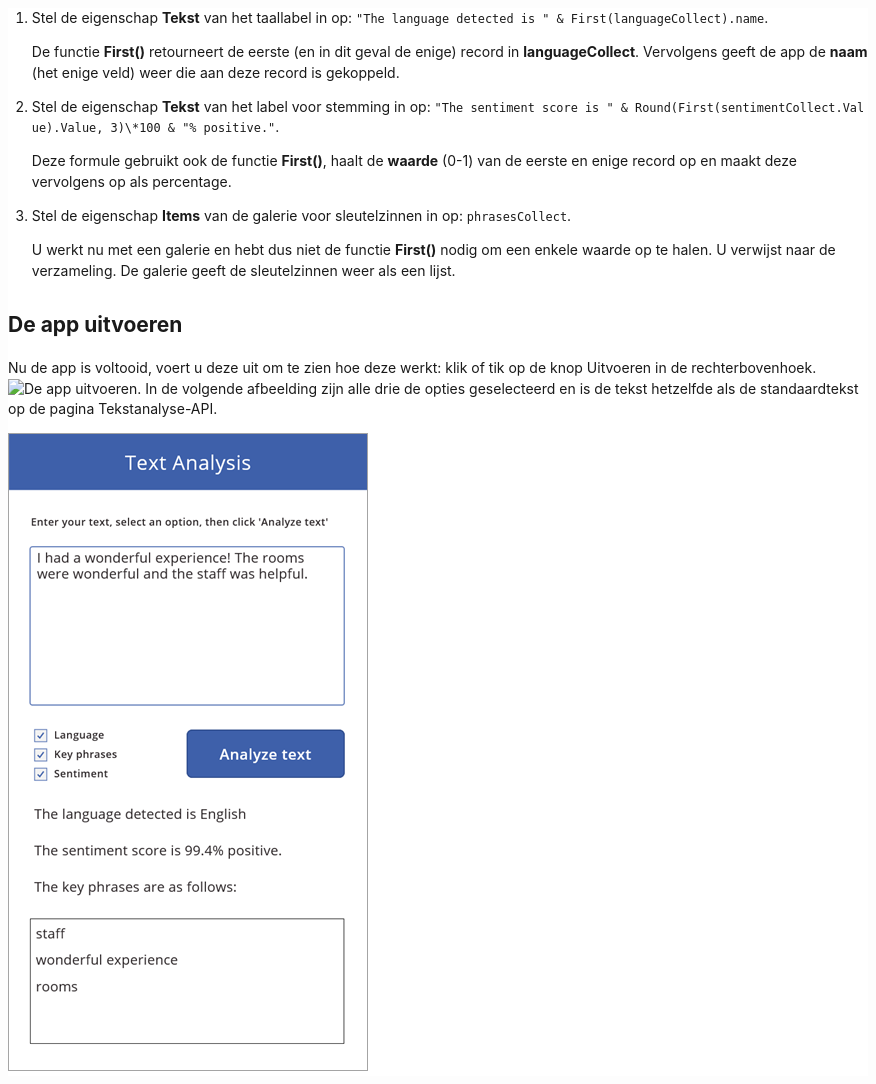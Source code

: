 1. Stel de eigenschap **Tekst** van het taallabel in op: `"The language detected is " & First(languageCollect).name`.
   
    De functie **First()** retourneert de eerste (en in dit geval de enige) record in **languageCollect**. Vervolgens geeft de app de **naam** (het enige veld) weer die aan deze record is gekoppeld.

2. Stel de eigenschap **Tekst** van het label voor stemming in op: `"The sentiment score is " & Round(First(sentimentCollect.Value).Value, 3)\*100 & "% positive."`.
   
    Deze formule gebruikt ook de functie **First()**, haalt de **waarde** (0-1) van de eerste en enige record op en maakt deze vervolgens op als percentage.

3. Stel de eigenschap **Items** van de galerie voor sleutelzinnen in op: `phrasesCollect`.
   
    U werkt nu met een galerie en hebt dus niet de functie **First()** nodig om een enkele waarde op te halen. U verwijst naar de verzameling. De galerie geeft de sleutelzinnen weer als een lijst.

## <a name="run-the-app"></a>De app uitvoeren

Nu de app is voltooid, voert u deze uit om te zien hoe deze werkt: klik of tik op de knop Uitvoeren in de rechterbovenhoek. ![De app uitvoeren](./media/cognitive-services-api/icon-run-app.png). In de volgende afbeelding zijn alle drie de opties geselecteerd en is de tekst hetzelfde als de standaardtekst op de pagina Tekstanalyse-API.

![Voltooide app met gegevens](./media/cognitive-services-api/finished-app.png)
